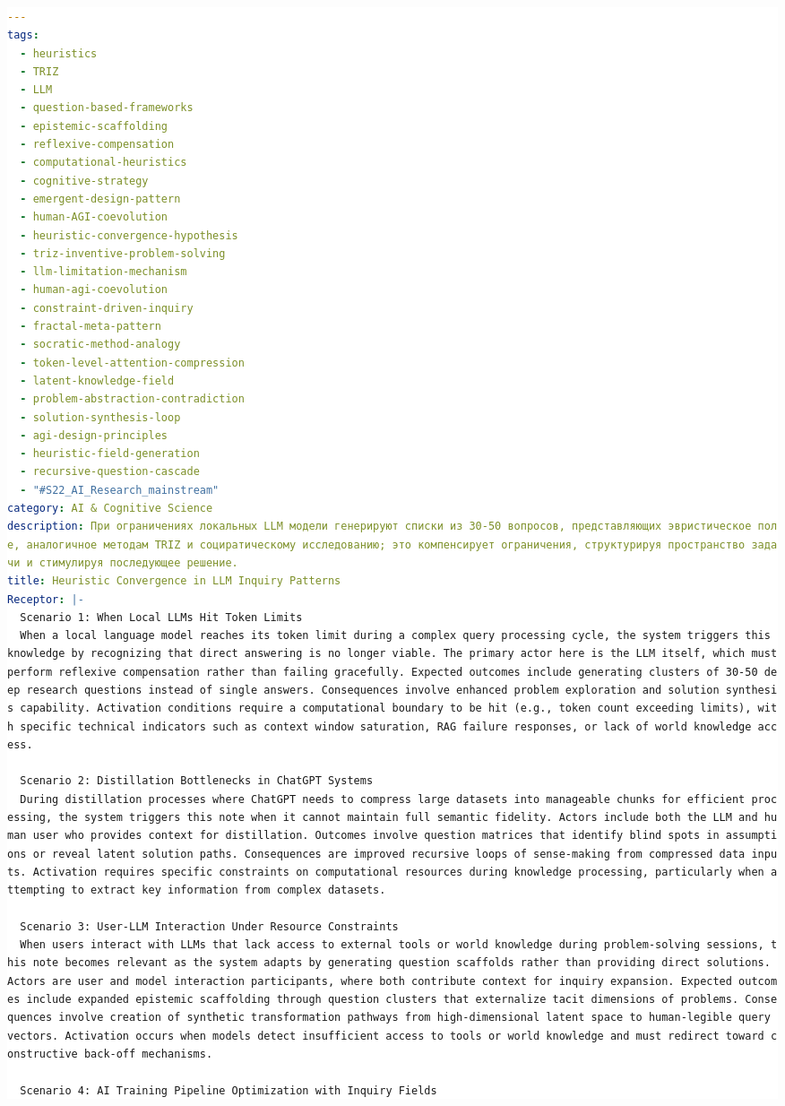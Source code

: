 ```yaml
---
tags:
  - heuristics
  - TRIZ
  - LLM
  - question-based-frameworks
  - epistemic-scaffolding
  - reflexive-compensation
  - computational-heuristics
  - cognitive-strategy
  - emergent-design-pattern
  - human-AGI-coevolution
  - heuristic-convergence-hypothesis
  - triz-inventive-problem-solving
  - llm-limitation-mechanism
  - human-agi-coevolution
  - constraint-driven-inquiry
  - fractal-meta-pattern
  - socratic-method-analogy
  - token-level-attention-compression
  - latent-knowledge-field
  - problem-abstraction-contradiction
  - solution-synthesis-loop
  - agi-design-principles
  - heuristic-field-generation
  - recursive-question-cascade
  - "#S22_AI_Research_mainstream"
category: AI & Cognitive Science
description: При ограничениях локальных LLM модели генерируют списки из 30‑50 вопросов, представляющих эвристическое поле, аналогичное методам TRIZ и социратическому исследованию; это компенсирует ограничения, структурируя пространство задачи и стимулируя последующее решение.
title: Heuristic Convergence in LLM Inquiry Patterns
Receptor: |-
  Scenario 1: When Local LLMs Hit Token Limits
  When a local language model reaches its token limit during a complex query processing cycle, the system triggers this knowledge by recognizing that direct answering is no longer viable. The primary actor here is the LLM itself, which must perform reflexive compensation rather than failing gracefully. Expected outcomes include generating clusters of 30-50 deep research questions instead of single answers. Consequences involve enhanced problem exploration and solution synthesis capability. Activation conditions require a computational boundary to be hit (e.g., token count exceeding limits), with specific technical indicators such as context window saturation, RAG failure responses, or lack of world knowledge access.

  Scenario 2: Distillation Bottlenecks in ChatGPT Systems
  During distillation processes where ChatGPT needs to compress large datasets into manageable chunks for efficient processing, the system triggers this note when it cannot maintain full semantic fidelity. Actors include both the LLM and human user who provides context for distillation. Outcomes involve question matrices that identify blind spots in assumptions or reveal latent solution paths. Consequences are improved recursive loops of sense-making from compressed data inputs. Activation requires specific constraints on computational resources during knowledge processing, particularly when attempting to extract key information from complex datasets.

  Scenario 3: User-LLM Interaction Under Resource Constraints
  When users interact with LLMs that lack access to external tools or world knowledge during problem-solving sessions, this note becomes relevant as the system adapts by generating question scaffolds rather than providing direct solutions. Actors are user and model interaction participants, where both contribute context for inquiry expansion. Expected outcomes include expanded epistemic scaffolding through question clusters that externalize tacit dimensions of problems. Consequences involve creation of synthetic transformation pathways from high-dimensional latent space to human-legible query vectors. Activation occurs when models detect insufficient access to tools or world knowledge and must redirect toward constructive back-off mechanisms.

  Scenario 4: AI Training Pipeline Optimization with Inquiry Fields
```
